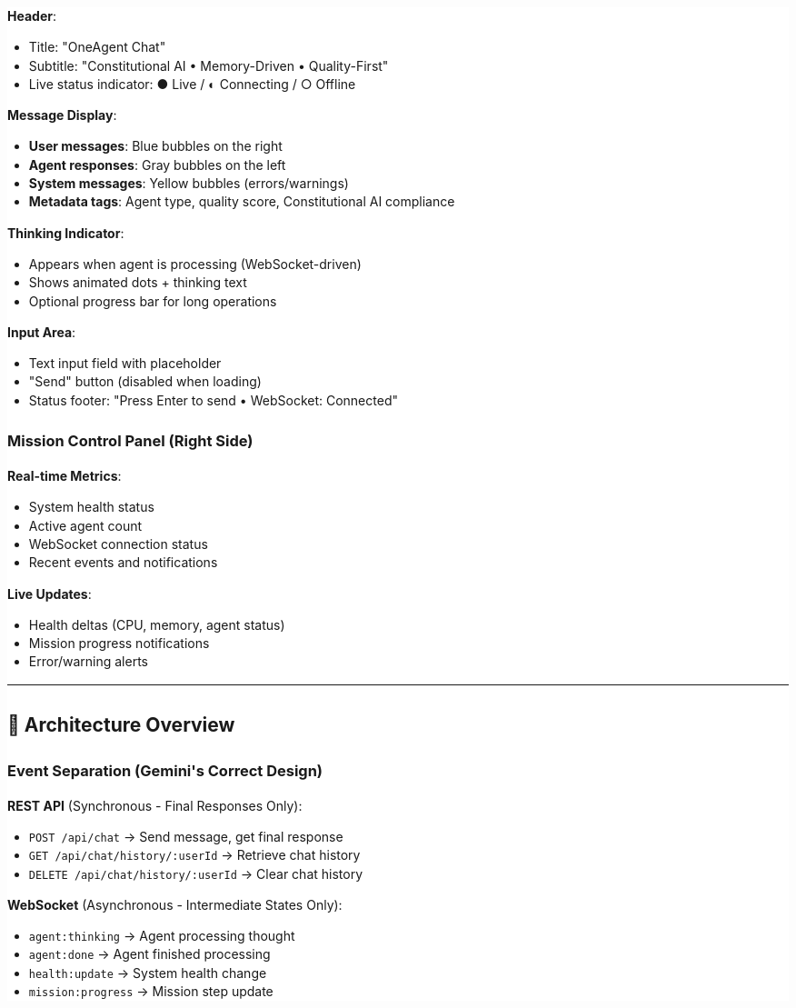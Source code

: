 **Header**:

- Title: "OneAgent Chat"
- Subtitle: "Constitutional AI • Memory-Driven • Quality-First"
- Live status indicator: ● Live / ◐ Connecting / ○ Offline

**Message Display**:

- **User messages**: Blue bubbles on the right
- **Agent responses**: Gray bubbles on the left
- **System messages**: Yellow bubbles (errors/warnings)
- **Metadata tags**: Agent type, quality score, Constitutional AI compliance

**Thinking Indicator**:

- Appears when agent is processing (WebSocket-driven)
- Shows animated dots + thinking text
- Optional progress bar for long operations

**Input Area**:

- Text input field with placeholder
- "Send" button (disabled when loading)
- Status footer: "Press Enter to send • WebSocket: Connected"

### Mission Control Panel (Right Side)

**Real-time Metrics**:

- System health status
- Active agent count
- WebSocket connection status
- Recent events and notifications

**Live Updates**:

- Health deltas (CPU, memory, agent status)
- Mission progress notifications
- Error/warning alerts

---

## 🔧 Architecture Overview

### Event Separation (Gemini's Correct Design)

**REST API** (Synchronous - Final Responses Only):

- `POST /api/chat` → Send message, get final response
- `GET /api/chat/history/:userId` → Retrieve chat history
- `DELETE /api/chat/history/:userId` → Clear chat history

**WebSocket** (Asynchronous - Intermediate States Only):

- `agent:thinking` → Agent processing thought
- `agent:done` → Agent finished processing
- `health:update` → System health change
- `mission:progress` → Mission step update
